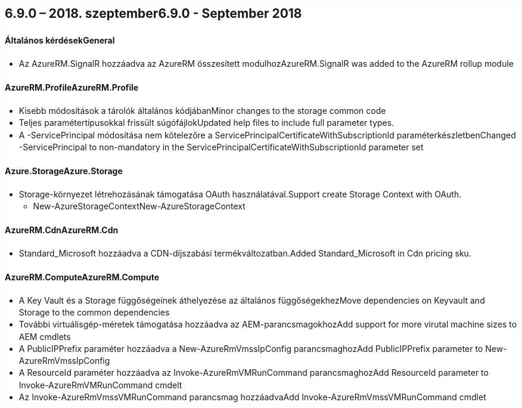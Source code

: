 ## <a name="690---september-2018"></a><span data-ttu-id="cd3a4-213">6.9.0 – 2018. szeptember</span><span class="sxs-lookup"><span data-stu-id="cd3a4-213">6.9.0 - September 2018</span></span>
#### <a name="general"></a><span data-ttu-id="cd3a4-214">Általános kérdések</span><span class="sxs-lookup"><span data-stu-id="cd3a4-214">General</span></span>
* <span data-ttu-id="cd3a4-215">Az AzureRM.SignalR hozzáadva az AzureRM összesített modulhoz</span><span class="sxs-lookup"><span data-stu-id="cd3a4-215">AzureRM.SignalR was added to the AzureRM rollup module</span></span>

#### <a name="azurermprofile"></a><span data-ttu-id="cd3a4-216">AzureRM.Profile</span><span class="sxs-lookup"><span data-stu-id="cd3a4-216">AzureRM.Profile</span></span>
* <span data-ttu-id="cd3a4-217">Kisebb módosítások a tárolók általános kódjában</span><span class="sxs-lookup"><span data-stu-id="cd3a4-217">Minor changes to the storage common code</span></span>
* <span data-ttu-id="cd3a4-218">Teljes paramétertípusokkal frissült súgófájlok</span><span class="sxs-lookup"><span data-stu-id="cd3a4-218">Updated help files to include full parameter types.</span></span>
* <span data-ttu-id="cd3a4-219">A -ServicePrincipal módosítása nem kötelezőre a ServicePrincipalCertificateWithSubscriptionId paraméterkészletben</span><span class="sxs-lookup"><span data-stu-id="cd3a4-219">Changed -ServicePrincipal to non-mandatory in the ServicePrincipalCertificateWithSubscriptionId parameter set</span></span> 

#### <a name="azurestorage"></a><span data-ttu-id="cd3a4-220">Azure.Storage</span><span class="sxs-lookup"><span data-stu-id="cd3a4-220">Azure.Storage</span></span>
* <span data-ttu-id="cd3a4-221">Storage-környezet létrehozásának támogatása OAuth használatával.</span><span class="sxs-lookup"><span data-stu-id="cd3a4-221">Support create Storage Context with OAuth.</span></span> 
    - <span data-ttu-id="cd3a4-222">New-AzureStorageContext</span><span class="sxs-lookup"><span data-stu-id="cd3a4-222">New-AzureStorageContext</span></span>

#### <a name="azurermcdn"></a><span data-ttu-id="cd3a4-223">AzureRM.Cdn</span><span class="sxs-lookup"><span data-stu-id="cd3a4-223">AzureRM.Cdn</span></span>
* <span data-ttu-id="cd3a4-224">Standard_Microsoft hozzáadva a CDN-díjszabási termékváltozatban.</span><span class="sxs-lookup"><span data-stu-id="cd3a4-224">Added Standard_Microsoft in Cdn pricing sku.</span></span> 

#### <a name="azurermcompute"></a><span data-ttu-id="cd3a4-225">AzureRM.Compute</span><span class="sxs-lookup"><span data-stu-id="cd3a4-225">AzureRM.Compute</span></span>
* <span data-ttu-id="cd3a4-226">A Key Vault és a Storage függőségeinek áthelyezése az általános függőségekhez</span><span class="sxs-lookup"><span data-stu-id="cd3a4-226">Move dependencies on Keyvault and Storage to the common dependencies</span></span>
* <span data-ttu-id="cd3a4-227">További virtuálisgép-méretek támogatása hozzáadva az AEM-parancsmagokhoz</span><span class="sxs-lookup"><span data-stu-id="cd3a4-227">Add support for more virutal machine sizes to AEM cmdlets</span></span>
* <span data-ttu-id="cd3a4-228">A PublicIPPrefix paraméter hozzáadva a New-AzureRmVmssIpConfig parancsmaghoz</span><span class="sxs-lookup"><span data-stu-id="cd3a4-228">Add PublicIPPrefix parameter to New-AzureRmVmssIpConfig</span></span>
* <span data-ttu-id="cd3a4-229">A ResourceId paraméter hozzáadva az Invoke-AzureRmVMRunCommand parancsmaghoz</span><span class="sxs-lookup"><span data-stu-id="cd3a4-229">Add ResourceId parameter to Invoke-AzureRmVMRunCommand cmdelt</span></span>
* <span data-ttu-id="cd3a4-230">Az Invoke-AzureRmVmssVMRunCommand parancsmag hozzáadva</span><span class="sxs-lookup"><span data-stu-id="cd3a4-230">Add Invoke-AzureRmVmssVMRunCommand cmdlet</span></span>
